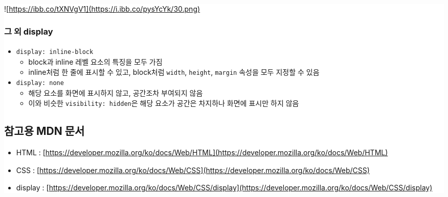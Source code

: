 ![https://ibb.co/tXNVgV1](https://i.ibb.co/pysYcYk/30.png)

### 그 외 display

- `display: inline-block`
  - block과 inline 레벨 요소의 특징을 모두 가짐
  - inline처럼 한 줄에 표시할 수 있고, block처럼 `width`, `height`, `margin` 속성을 모두 지정할 수 있음
- `display: none`
  - 해당 요소를 화면에 표시하지 않고, 공간조차 부여되지 않음
  - 이와 비슷한 `visibility: hidden`은 해당 요소가 공간은 차지하나 화면에 표시만 하지 않음

## 참고용 MDN 문서

- HTML : [https://developer.mozilla.org/ko/docs/Web/HTML](https://developer.mozilla.org/ko/docs/Web/HTML)

- CSS : [https://developer.mozilla.org/ko/docs/Web/CSS](https://developer.mozilla.org/ko/docs/Web/CSS)

- display : [https://developer.mozilla.org/ko/docs/Web/CSS/display](https://developer.mozilla.org/ko/docs/Web/CSS/display)